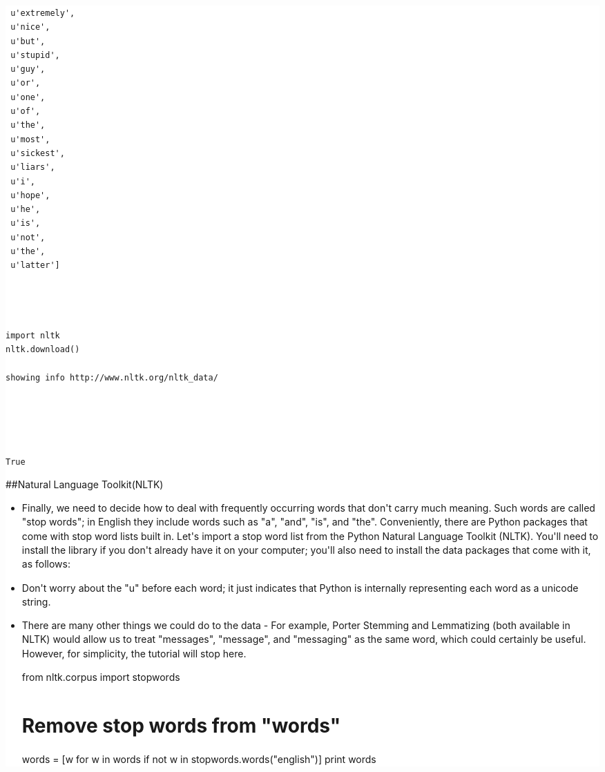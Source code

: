      u'extremely',
     u'nice',
     u'but',
     u'stupid',
     u'guy',
     u'or',
     u'one',
     u'of',
     u'the',
     u'most',
     u'sickest',
     u'liars',
     u'i',
     u'hope',
     u'he',
     u'is',
     u'not',
     u'the',
     u'latter']




    import nltk
    nltk.download()

    showing info http://www.nltk.org/nltk_data/
    




    True



##Natural Language Toolkit(NLTK)
- Finally, we need to decide how to deal with frequently occurring words that don't carry much meaning. Such words are called "stop words"; in English they include words such as "a", "and", "is", and "the". Conveniently, there are Python packages that come with stop word lists built in. Let's import a stop word list from the Python Natural Language Toolkit (NLTK). You'll need to install the library if you don't already have it on your computer; you'll also need to install the data packages that come with it, as follows:
- Don't worry about the "u" before each word; it just indicates that Python is internally representing each word as a unicode string.
- There are many other things we could do to the data - For example, Porter Stemming and Lemmatizing (both available in NLTK) would allow us to treat "messages", "message", and "messaging" as the same word, which could certainly be useful. However, for simplicity, the tutorial will stop here.


    from nltk.corpus import stopwords


    # Remove stop words from "words"
    words = [w for w in words if not w in stopwords.words("english")]
    print words
